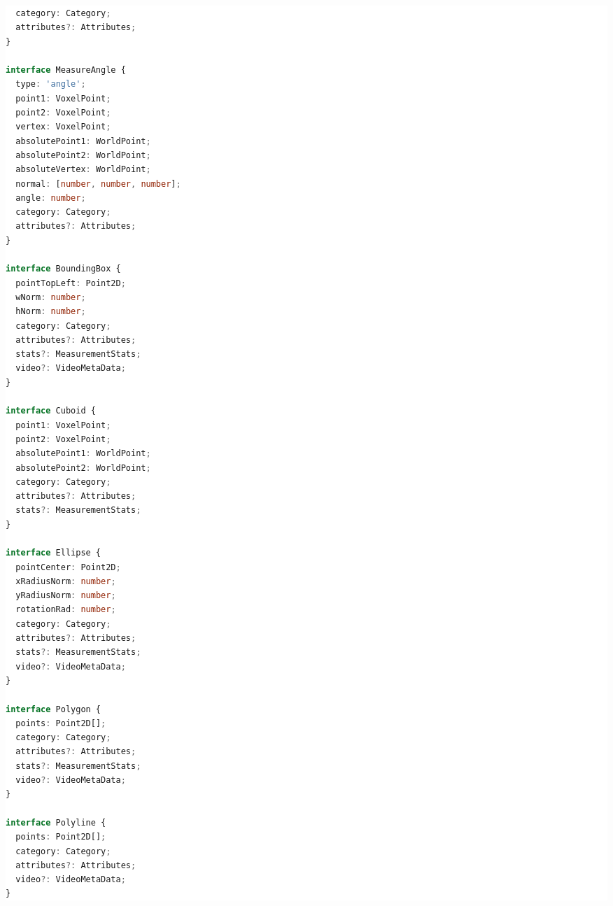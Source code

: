 ```typescript
  category: Category;
  attributes?: Attributes;
}

interface MeasureAngle {
  type: 'angle';
  point1: VoxelPoint;
  point2: VoxelPoint;
  vertex: VoxelPoint;
  absolutePoint1: WorldPoint;
  absolutePoint2: WorldPoint;
  absoluteVertex: WorldPoint;
  normal: [number, number, number];
  angle: number;
  category: Category;
  attributes?: Attributes;
}

interface BoundingBox {
  pointTopLeft: Point2D;
  wNorm: number;
  hNorm: number;
  category: Category;
  attributes?: Attributes;
  stats?: MeasurementStats;
  video?: VideoMetaData;
}

interface Cuboid {
  point1: VoxelPoint;
  point2: VoxelPoint;
  absolutePoint1: WorldPoint;
  absolutePoint2: WorldPoint;
  category: Category;
  attributes?: Attributes;
  stats?: MeasurementStats;
}

interface Ellipse {
  pointCenter: Point2D;
  xRadiusNorm: number;
  yRadiusNorm: number;
  rotationRad: number;
  category: Category;
  attributes?: Attributes;
  stats?: MeasurementStats;
  video?: VideoMetaData;
}

interface Polygon {
  points: Point2D[];
  category: Category;
  attributes?: Attributes;
  stats?: MeasurementStats;
  video?: VideoMetaData;
}

interface Polyline {
  points: Point2D[];
  category: Category;
  attributes?: Attributes;
  video?: VideoMetaData;
}
```